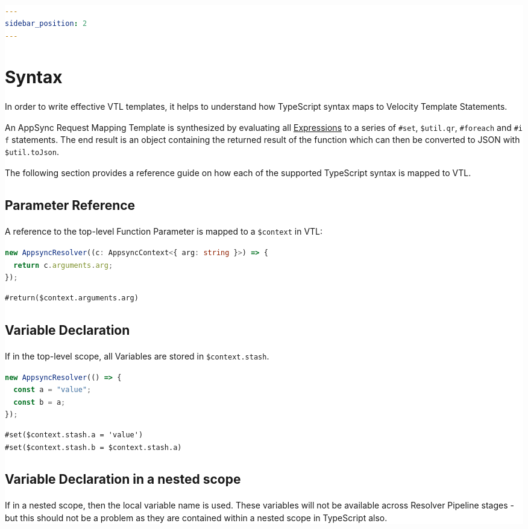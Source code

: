 ```yaml
---
sidebar_position: 2
---
```


# Syntax

In order to write effective VTL templates, it helps to understand how TypeScript syntax maps to Velocity Template Statements.

An AppSync Request Mapping Template is synthesized by evaluating all [Expressions](../../../../../packages/@functionless/aws-constructs/src/expression.ts) to a series of `#set`, `$util.qr`, `#foreach` and `#if` statements. The end result is an object containing the returned result of the function which can then be converted to JSON with `$util.toJson`.

The following section provides a reference guide on how each of the supported TypeScript syntax is mapped to VTL.

## Parameter Reference

A reference to the top-level Function Parameter is mapped to a `$context` in VTL:

```ts
new AppsyncResolver((c: AppsyncContext<{ arg: string }>) => {
  return c.arguments.arg;
});
```

```
#return($context.arguments.arg)
```

## Variable Declaration

If in the top-level scope, all Variables are stored in `$context.stash`.

```ts
new AppsyncResolver(() => {
  const a = "value";
  const b = a;
});
```

```
#set($context.stash.a = 'value')
#set($context.stash.b = $context.stash.a)
```

## Variable Declaration in a nested scope

If in a nested scope, then the local variable name is used. These variables will not be available across Resolver Pipeline stages - but this should not be a problem as they are contained within a nested scope in TypeScript also.
